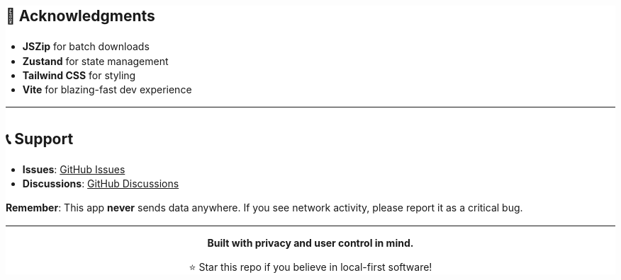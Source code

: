 
## 🙏 Acknowledgments

- **JSZip** for batch downloads
- **Zustand** for state management
- **Tailwind CSS** for styling
- **Vite** for blazing-fast dev experience

---

## 📞 Support

- **Issues**: [GitHub Issues](https://github.com/fruehwirth/offline-file-converter/issues)
- **Discussions**: [GitHub Discussions](https://github.com/fruehwirth/offline-file-converter/discussions)

**Remember**: This app **never** sends data anywhere. If you see network activity, please report it as a critical bug.

---

<div align="center">

**Built with privacy and user control in mind.**

⭐ Star this repo if you believe in local-first software!

</div>
